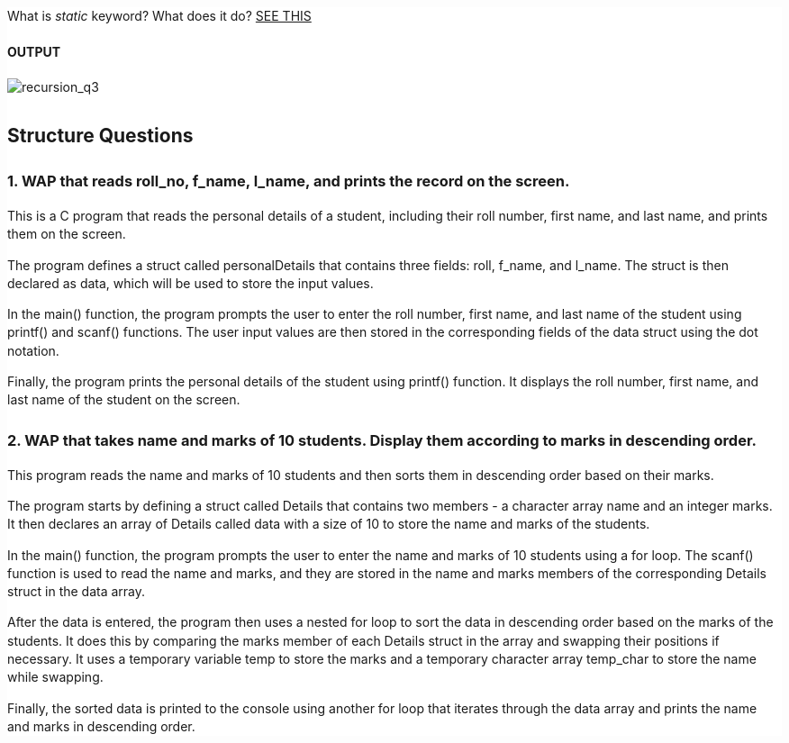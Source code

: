 What is _static_ keyword? What does it do?
[SEE THIS](https://www.javatpoint.com/static-in-c)

#### OUTPUT

![recursion_q3](outputs/recursion_q3.png)

## Structure Questions

### 1. WAP that reads roll_no, f_name, l_name, and prints the record on the screen.

This is a C program that reads the personal details of a student, including
their roll number, first name, and last name, and prints them on the screen.

The program defines a struct called personalDetails that contains three fields:
roll, f_name, and l_name. The struct is then declared as data, which will be
used to store the input values.

In the main() function, the program prompts the user to enter the roll number,
first name, and last name of the student using printf() and scanf() functions.
The user input values are then stored in the corresponding fields of the data
struct using the dot notation.

Finally, the program prints the personal details of the student using printf()
function. It displays the roll number, first name, and last name of the student
on the screen.

### 2. WAP that takes name and marks of 10 students. Display them according to marks in descending order.

This program reads the name and marks of 10 students and then sorts them in
descending order based on their marks.

The program starts by defining a struct called Details that contains two
members - a character array name and an integer marks. It then declares an array
of Details called data with a size of 10 to store the name and marks of the
students.

In the main() function, the program prompts the user to enter the name and marks
of 10 students using a for loop. The scanf() function is used to read the name
and marks, and they are stored in the name and marks members of the
corresponding Details struct in the data array.

After the data is entered, the program then uses a nested for loop to sort the
data in descending order based on the marks of the students. It does this by
comparing the marks member of each Details struct in the array and swapping
their positions if necessary. It uses a temporary variable temp to store the
marks and a temporary character array temp_char to store the name while
swapping.

Finally, the sorted data is printed to the console using another for loop that
iterates through the data array and prints the name and marks in descending
order.
